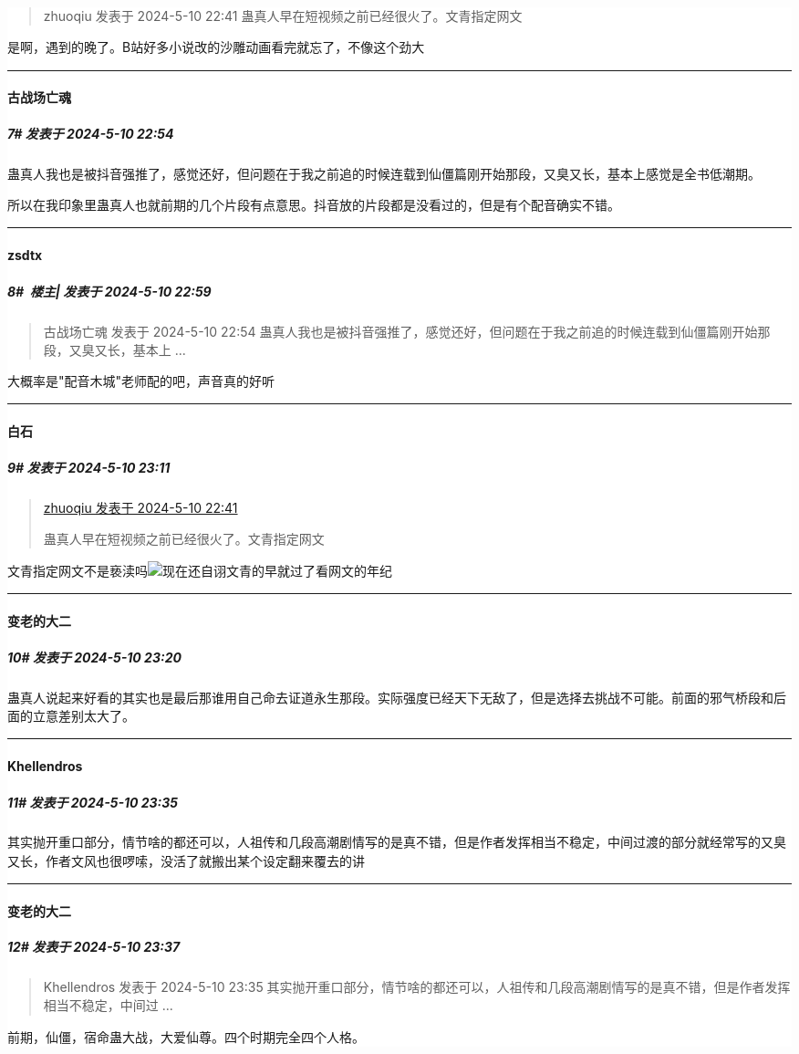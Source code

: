 <blockquote>zhuoqiu 发表于 2024-5-10 22:41
蛊真人早在短视频之前已经很火了。文青指定网文</blockquote>
是啊，遇到的晚了。B站好多小说改的沙雕动画看完就忘了，不像这个劲大

*****

####  古战场亡魂  
##### 7#       发表于 2024-5-10 22:54

蛊真人我也是被抖音强推了，感觉还好，但问题在于我之前追的时候连载到仙僵篇刚开始那段，又臭又长，基本上感觉是全书低潮期。

所以在我印象里蛊真人也就前期的几个片段有点意思。抖音放的片段都是没看过的，但是有个配音确实不错。

*****

####  zsdtx  
##### 8#         楼主| 发表于 2024-5-10 22:59

<blockquote>古战场亡魂 发表于 2024-5-10 22:54
蛊真人我也是被抖音强推了，感觉还好，但问题在于我之前追的时候连载到仙僵篇刚开始那段，又臭又长，基本上 ...</blockquote>
大概率是"配音木城"老师配的吧，声音真的好听

*****

####  白石  
##### 9#       发表于 2024-5-10 23:11

<blockquote><a href="httphttps://bbs.saraba1st.com/2b/forum.php?mod=redirect&amp;goto=findpost&amp;pid=64878358&amp;ptid=2183290" target="_blank">zhuoqiu 发表于 2024-5-10 22:41</a>

蛊真人早在短视频之前已经很火了。文青指定网文</blockquote>
文青指定网文不是亵渎吗<img src="https://static.saraba1st.com/image/smiley/face2017/254.png" referrerpolicy="no-referrer">现在还自诩文青的早就过了看网文的年纪

*****

####  变老的大二  
##### 10#       发表于 2024-5-10 23:20

蛊真人说起来好看的其实也是最后那谁用自己命去证道永生那段。实际强度已经天下无敌了，但是选择去挑战不可能。前面的邪气桥段和后面的立意差别太大了。

*****

####  Khellendros  
##### 11#       发表于 2024-5-10 23:35

其实抛开重口部分，情节啥的都还可以，人祖传和几段高潮剧情写的是真不错，但是作者发挥相当不稳定，中间过渡的部分就经常写的又臭又长，作者文风也很啰嗦，没活了就搬出某个设定翻来覆去的讲

*****

####  变老的大二  
##### 12#       发表于 2024-5-10 23:37

<blockquote>Khellendros 发表于 2024-5-10 23:35
其实抛开重口部分，情节啥的都还可以，人祖传和几段高潮剧情写的是真不错，但是作者发挥相当不稳定，中间过 ...</blockquote>
前期，仙僵，宿命蛊大战，大爱仙尊。四个时期完全四个人格。
